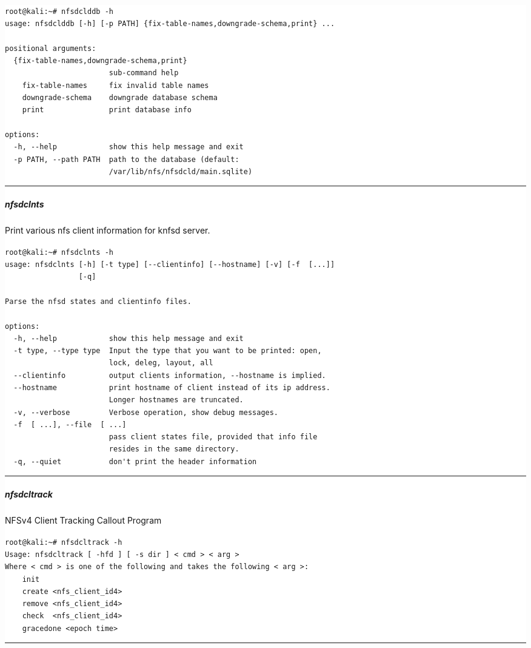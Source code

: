 ```console
root@kali:~# nfsdclddb -h
usage: nfsdclddb [-h] [-p PATH] {fix-table-names,downgrade-schema,print} ...

positional arguments:
  {fix-table-names,downgrade-schema,print}
                        sub-command help
    fix-table-names     fix invalid table names
    downgrade-schema    downgrade database schema
    print               print database info

options:
  -h, --help            show this help message and exit
  -p PATH, --path PATH  path to the database (default:
                        /var/lib/nfs/nfsdcld/main.sqlite)
```

---

##### nfsdclnts

Print various nfs client information for knfsd server.

```console
root@kali:~# nfsdclnts -h
usage: nfsdclnts [-h] [-t type] [--clientinfo] [--hostname] [-v] [-f  [...]]
                 [-q]

Parse the nfsd states and clientinfo files.

options:
  -h, --help            show this help message and exit
  -t type, --type type  Input the type that you want to be printed: open,
                        lock, deleg, layout, all
  --clientinfo          output clients information, --hostname is implied.
  --hostname            print hostname of client instead of its ip address.
                        Longer hostnames are truncated.
  -v, --verbose         Verbose operation, show debug messages.
  -f  [ ...], --file  [ ...]
                        pass client states file, provided that info file
                        resides in the same directory.
  -q, --quiet           don't print the header information
```

---

##### nfsdcltrack

NFSv4 Client Tracking Callout Program

```console
root@kali:~# nfsdcltrack -h
Usage: nfsdcltrack [ -hfd ] [ -s dir ] < cmd > < arg >
Where < cmd > is one of the following and takes the following < arg >:
    init
    create <nfs_client_id4>
    remove <nfs_client_id4>
    check  <nfs_client_id4>
    gracedone <epoch time>
```

---